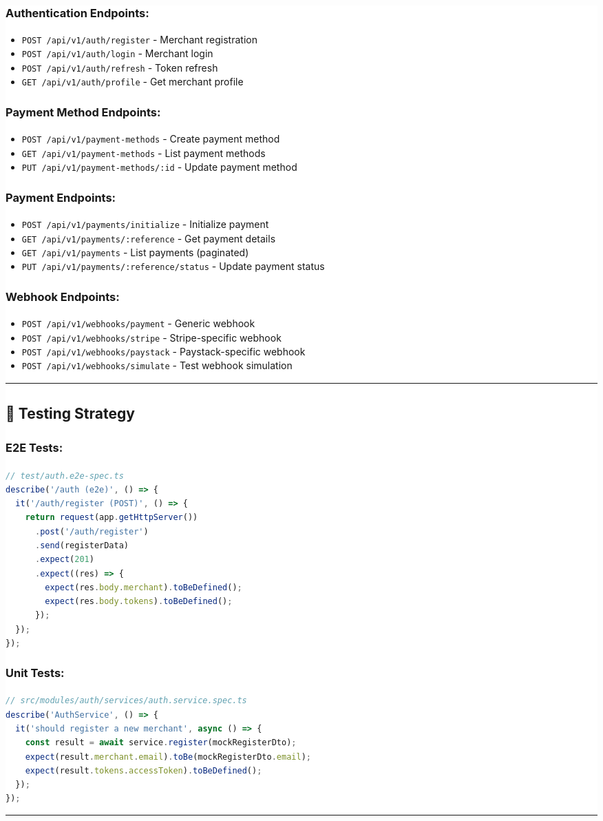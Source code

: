 ### **Authentication Endpoints:**
- `POST /api/v1/auth/register` - Merchant registration
- `POST /api/v1/auth/login` - Merchant login
- `POST /api/v1/auth/refresh` - Token refresh
- `GET /api/v1/auth/profile` - Get merchant profile

### **Payment Method Endpoints:**
- `POST /api/v1/payment-methods` - Create payment method
- `GET /api/v1/payment-methods` - List payment methods
- `PUT /api/v1/payment-methods/:id` - Update payment method

### **Payment Endpoints:**
- `POST /api/v1/payments/initialize` - Initialize payment
- `GET /api/v1/payments/:reference` - Get payment details
- `GET /api/v1/payments` - List payments (paginated)
- `PUT /api/v1/payments/:reference/status` - Update payment status

### **Webhook Endpoints:**
- `POST /api/v1/webhooks/payment` - Generic webhook
- `POST /api/v1/webhooks/stripe` - Stripe-specific webhook
- `POST /api/v1/webhooks/paystack` - Paystack-specific webhook
- `POST /api/v1/webhooks/simulate` - Test webhook simulation

---

## 🧪 Testing Strategy

### **E2E Tests:**
```typescript
// test/auth.e2e-spec.ts
describe('/auth (e2e)', () => {
  it('/auth/register (POST)', () => {
    return request(app.getHttpServer())
      .post('/auth/register')
      .send(registerData)
      .expect(201)
      .expect((res) => {
        expect(res.body.merchant).toBeDefined();
        expect(res.body.tokens).toBeDefined();
      });
  });
});
```

### **Unit Tests:**
```typescript
// src/modules/auth/services/auth.service.spec.ts
describe('AuthService', () => {
  it('should register a new merchant', async () => {
    const result = await service.register(mockRegisterDto);
    expect(result.merchant.email).toBe(mockRegisterDto.email);
    expect(result.tokens.accessToken).toBeDefined();
  });
});
```

---